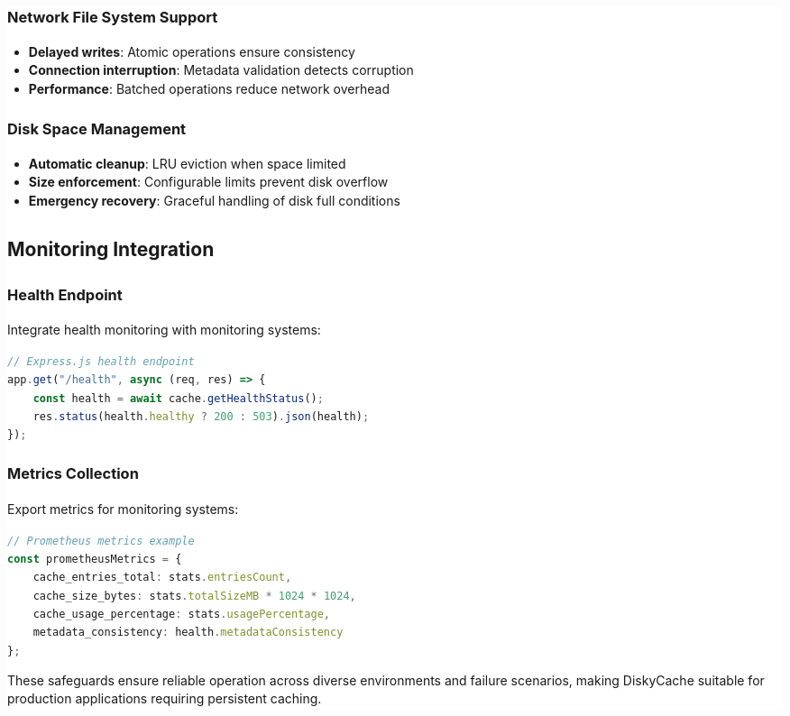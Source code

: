 ### Network File System Support

- **Delayed writes**: Atomic operations ensure consistency
- **Connection interruption**: Metadata validation detects corruption
- **Performance**: Batched operations reduce network overhead

### Disk Space Management

- **Automatic cleanup**: LRU eviction when space limited
- **Size enforcement**: Configurable limits prevent disk overflow
- **Emergency recovery**: Graceful handling of disk full conditions

## Monitoring Integration

### Health Endpoint

Integrate health monitoring with monitoring systems:

```typescript
// Express.js health endpoint
app.get("/health", async (req, res) => {
    const health = await cache.getHealthStatus();
    res.status(health.healthy ? 200 : 503).json(health);
});
```

### Metrics Collection

Export metrics for monitoring systems:

```typescript
// Prometheus metrics example
const prometheusMetrics = {
    cache_entries_total: stats.entriesCount,
    cache_size_bytes: stats.totalSizeMB * 1024 * 1024,
    cache_usage_percentage: stats.usagePercentage,
    metadata_consistency: health.metadataConsistency
};
```

These safeguards ensure reliable operation across diverse environments and failure scenarios, making DiskyCache suitable for production applications requiring persistent caching.

